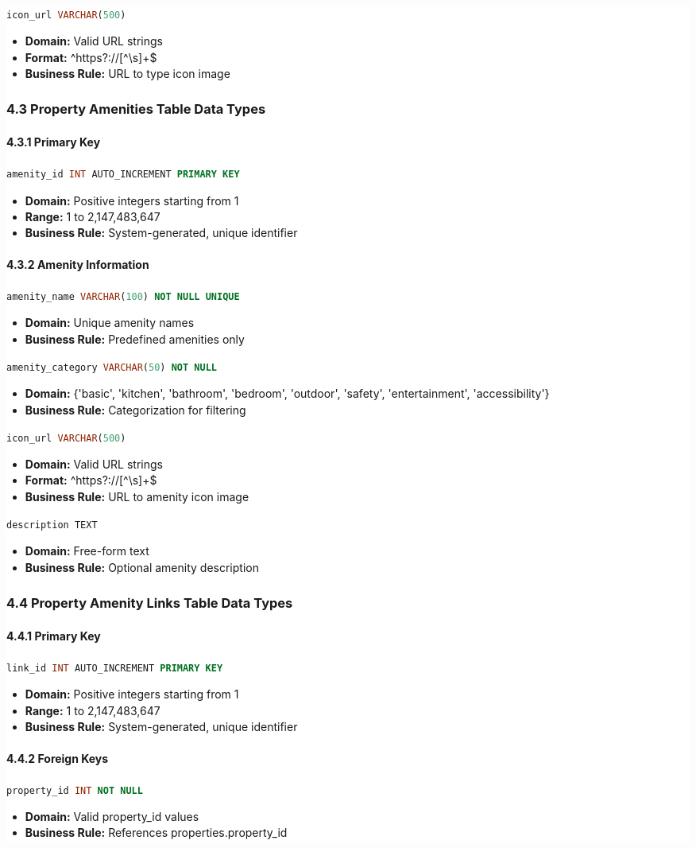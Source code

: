 ```sql
icon_url VARCHAR(500)
```
- **Domain:** Valid URL strings
- **Format:** ^https?://[^\s]+$
- **Business Rule:** URL to type icon image

### 4.3 Property Amenities Table Data Types

#### 4.3.1 Primary Key
```sql
amenity_id INT AUTO_INCREMENT PRIMARY KEY
```
- **Domain:** Positive integers starting from 1
- **Range:** 1 to 2,147,483,647
- **Business Rule:** System-generated, unique identifier

#### 4.3.2 Amenity Information
```sql
amenity_name VARCHAR(100) NOT NULL UNIQUE
```
- **Domain:** Unique amenity names
- **Business Rule:** Predefined amenities only

```sql
amenity_category VARCHAR(50) NOT NULL
```
- **Domain:** {'basic', 'kitchen', 'bathroom', 'bedroom', 'outdoor', 'safety', 'entertainment', 'accessibility'}
- **Business Rule:** Categorization for filtering

```sql
icon_url VARCHAR(500)
```
- **Domain:** Valid URL strings
- **Format:** ^https?://[^\s]+$
- **Business Rule:** URL to amenity icon image

```sql
description TEXT
```
- **Domain:** Free-form text
- **Business Rule:** Optional amenity description

### 4.4 Property Amenity Links Table Data Types

#### 4.4.1 Primary Key
```sql
link_id INT AUTO_INCREMENT PRIMARY KEY
```
- **Domain:** Positive integers starting from 1
- **Range:** 1 to 2,147,483,647
- **Business Rule:** System-generated, unique identifier

#### 4.4.2 Foreign Keys
```sql
property_id INT NOT NULL
```
- **Domain:** Valid property_id values
- **Business Rule:** References properties.property_id
